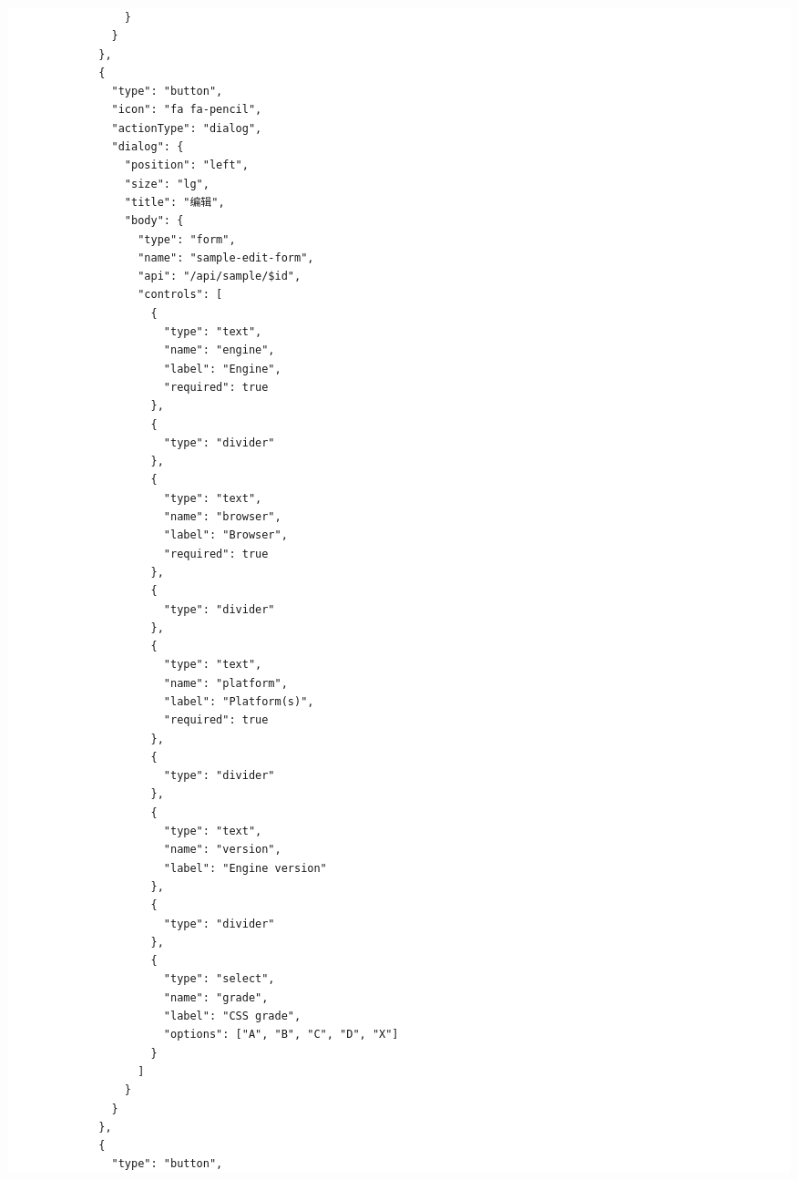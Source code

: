 ```schema:height="300" scope="body"
                  }
                }
              },
              {
                "type": "button",
                "icon": "fa fa-pencil",
                "actionType": "dialog",
                "dialog": {
                  "position": "left",
                  "size": "lg",
                  "title": "编辑",
                  "body": {
                    "type": "form",
                    "name": "sample-edit-form",
                    "api": "/api/sample/$id",
                    "controls": [
                      {
                        "type": "text",
                        "name": "engine",
                        "label": "Engine",
                        "required": true
                      },
                      {
                        "type": "divider"
                      },
                      {
                        "type": "text",
                        "name": "browser",
                        "label": "Browser",
                        "required": true
                      },
                      {
                        "type": "divider"
                      },
                      {
                        "type": "text",
                        "name": "platform",
                        "label": "Platform(s)",
                        "required": true
                      },
                      {
                        "type": "divider"
                      },
                      {
                        "type": "text",
                        "name": "version",
                        "label": "Engine version"
                      },
                      {
                        "type": "divider"
                      },
                      {
                        "type": "select",
                        "name": "grade",
                        "label": "CSS grade",
                        "options": ["A", "B", "C", "D", "X"]
                      }
                    ]
                  }
                }
              },
              {
                "type": "button",
```